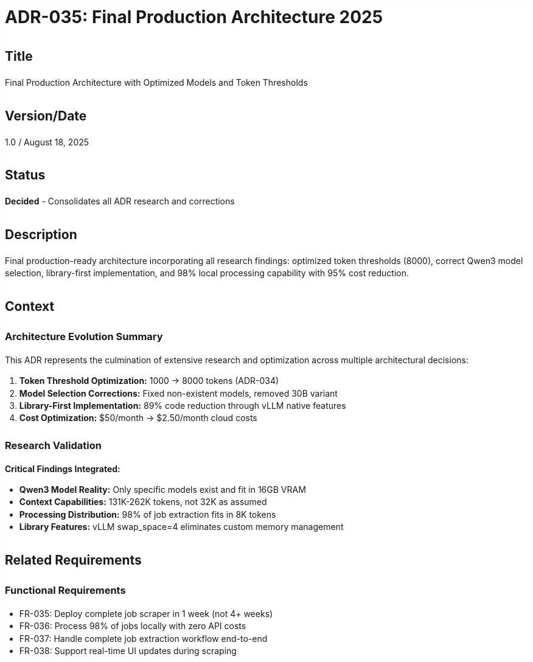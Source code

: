 # ADR-035: Final Production Architecture 2025

## Title

Final Production Architecture with Optimized Models and Token Thresholds

## Version/Date

1.0 / August 18, 2025

## Status

**Decided** - Consolidates all ADR research and corrections

## Description

Final production-ready architecture incorporating all research findings: optimized token thresholds (8000), correct Qwen3 model selection, library-first implementation, and 98% local processing capability with 95% cost reduction.

## Context

### Architecture Evolution Summary

This ADR represents the culmination of extensive research and optimization across multiple architectural decisions:

1. **Token Threshold Optimization:** 1000 → 8000 tokens (ADR-034)
2. **Model Selection Corrections:** Fixed non-existent models, removed 30B variant
3. **Library-First Implementation:** 89% code reduction through vLLM native features
4. **Cost Optimization:** $50/month → $2.50/month cloud costs

### Research Validation

**Critical Findings Integrated:**

- **Qwen3 Model Reality:** Only specific models exist and fit in 16GB VRAM
- **Context Capabilities:** 131K-262K tokens, not 32K as assumed
- **Processing Distribution:** 98% of job extraction fits in 8K tokens
- **Library Features:** vLLM swap_space=4 eliminates custom memory management

## Related Requirements

### Functional Requirements

- FR-035: Deploy complete job scraper in 1 week (not 4+ weeks)
- FR-036: Process 98% of jobs locally with zero API costs
- FR-037: Handle complete job extraction workflow end-to-end
- FR-038: Support real-time UI updates during scraping

